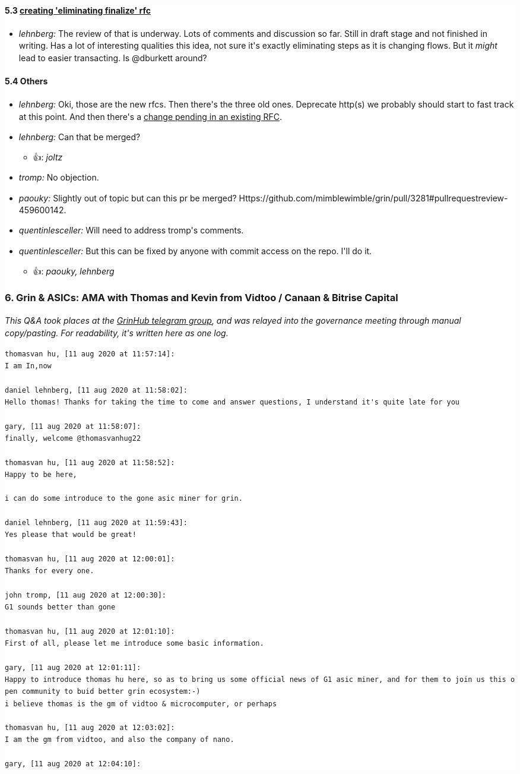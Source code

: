 #### 5.3 [creating 'eliminating finalize' rfc](https://github.com/mimblewimble/grin-rfcs/pull/59)
- _lehnberg:_ The review of that is underway. Lots of comments and discussion so far. Still in draft stage and not finished in writing. Has a lot of interesting qualities this idea, not sure it's exactly eliminating steps as it is changing flows. But it _might_ lead to easier transacting. Is @dburkett around?

#### 5.4 Others
- _lehnberg:_ Oki, those are the new rfcs. Then there's the three old ones. Deprecate http(s) we probably should start to fast track at this point. And then there's a [change pending in an existing RFC](https://github.com/mimblewimble/grin-rfcs/pull/58).
- _lehnberg:_ Can that be merged?
   - 👍: _joltz_
- _tromp:_ No objection.

- _paouky:_ Slightly out of topic but can this pr be merged? Https://github.com/mimblewimble/grin/pull/3281#pullrequestreview-459600142.
- _quentinlesceller:_ Will need to address tromp's comments.
- _quentinlesceller:_ But this can be fixed by anyone with commit access on the repo. I'll do it.
   - 👍: _paouky, lehnberg_


### 6. Grin & ASICs: AMA with Thomas and Kevin from Vidtoo / Canaan & Bitrise Capital 

_This Q&A took places at the [GrinHub telegram group](https://t.me/grincoin), and was relayed into the governance meeting through manual copy/pasting. For readability, it's written here as one log._

```
thomasvan hu, [11 aug 2020 at 11:57:14]:
I am In,now

daniel lehnberg, [11 aug 2020 at 11:58:02]:
Hello thomas! Thanks for taking the time to come and answer questions, I understand it's quite late for you

gary, [11 aug 2020 at 11:58:07]:
finally, welcome @thomasvanhug22

thomasvan hu, [11 aug 2020 at 11:58:52]:
Happy to be here,

i can do some introduce to the gone asic miner for grin.

daniel lehnberg, [11 aug 2020 at 11:59:43]:
Yes please that would be great!

thomasvan hu, [11 aug 2020 at 12:00:01]:
Thanks for every one.

john tromp, [11 aug 2020 at 12:00:30]:
G1 sounds better than gone

thomasvan hu, [11 aug 2020 at 12:01:10]:
First of all, please let me introduce some basic information.

gary, [11 aug 2020 at 12:01:11]:
Happy to introduce thomas hu here, so as to bring us some official news of G1 asic miner, and for them to join us this open community to buid better grin ecosystem:-) 
i believe thomas is the gm of vidtoo & microcomputer, or perhaps

thomasvan hu, [11 aug 2020 at 12:03:02]:
I am the gm from vidtoo, and also the company of nano.

gary, [11 aug 2020 at 12:04:10]:
```
